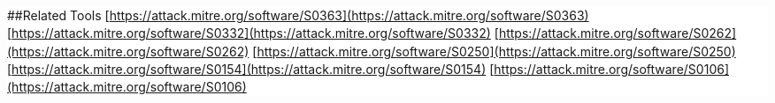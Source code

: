 []()
##Related Tools
[https://attack.mitre.org/software/S0363](https://attack.mitre.org/software/S0363)
[https://attack.mitre.org/software/S0332](https://attack.mitre.org/software/S0332)
[https://attack.mitre.org/software/S0262](https://attack.mitre.org/software/S0262)
[https://attack.mitre.org/software/S0250](https://attack.mitre.org/software/S0250)
[https://attack.mitre.org/software/S0154](https://attack.mitre.org/software/S0154)
[https://attack.mitre.org/software/S0106](https://attack.mitre.org/software/S0106)
[]()

